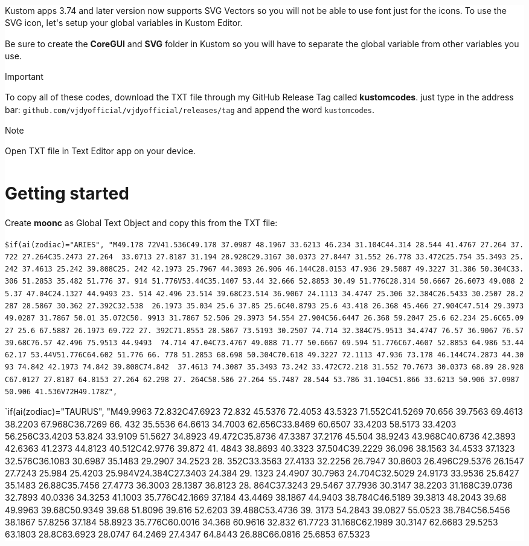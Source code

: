 Kustom apps 3.74 and later version now supports SVG Vectors so you will not be able to use font just for the icons.
To use the SVG icon, let's setup your global variables in Kustom Editor.

Be sure to create the **CoreGUI** and **SVG** folder in Kustom so you will have to separate the global variable from other variables you use.

> [!IMPORTANT]
> To copy all of these codes, download the TXT file through my GitHub Release Tag called **kustomcodes**. just type in the address bar: `github.com/vjdyofficial/vjdyofficial/releases/tag` and append the word `kustomcodes`.

> [!NOTE]
> Open TXT file in Text Editor app on your device.

# Getting started
Create **moonc** as Global Text Object and copy this from the TXT file:

`$if(ai(zodiac)="ARIES",
"M49.178 72V41.536C49.178 37.0987 48.1967 33.6213 46.234 31.104C44.314 28.544 41.4767 27.264 37.722 27.264C35.2473 27.264 
33.0713 27.8187 31.194 28.928C29.3167 30.0373 27.8447 31.552 26.778 33.472C25.754 35.3493 25.242 37.4613 25.242 39.808C25.
242 42.1973 25.7967 44.3093 26.906 46.144C28.0153 47.936 29.5087 49.3227 31.386 50.304C33.306 51.2853 35.482 51.776 37.
914 51.776V53.44C35.1407 53.44 32.666 52.8853 30.49 51.776C28.314 50.6667 26.6073 49.088 25.37 47.04C24.1327 44.9493 23.
514 42.496 23.514 39.68C23.514 36.9067 24.1113 34.4747 25.306 32.384C26.5433 30.2507 28.2287 28.5867 30.362 27.392C32.538 
26.1973 35.034 25.6 37.85 25.6C40.8793 25.6 43.418 26.368 45.466 27.904C47.514 29.3973 49.0287 31.7867 50.01 35.072C50.
9913 31.7867 52.506 29.3973 54.554 27.904C56.6447 26.368 59.2047 25.6 62.234 25.6C65.0927 25.6 67.5887 26.1973 69.722 27.
392C71.8553 28.5867 73.5193 30.2507 74.714 32.384C75.9513 34.4747 76.57 36.9067 76.57 39.68C76.57 42.496 75.9513 44.9493 
74.714 47.04C73.4767 49.088 71.77 50.6667 69.594 51.776C67.4607 52.8853 64.986 53.44 62.17 53.44V51.776C64.602 51.776 66.
778 51.2853 68.698 50.304C70.618 49.3227 72.1113 47.936 73.178 46.144C74.2873 44.3093 74.842 42.1973 74.842 39.808C74.842 
37.4613 74.3087 35.3493 73.242 33.472C72.218 31.552 70.7673 30.0373 68.89 28.928C67.0127 27.8187 64.8153 27.264 62.298 27.
264C58.586 27.264 55.7487 28.544 53.786 31.104C51.866 33.6213 50.906 37.0987 50.906 41.536V72H49.178Z",`

`if(ai(zodiac)="TAURUS",
"M49.9963 72.832C47.6923 72.832 45.5376 72.4053 43.5323 71.552C41.5269 70.656 39.7563 69.4613 38.2203 67.968C36.7269 66.
432 35.5536 64.6613 34.7003 62.656C33.8469 60.6507 33.4203 58.5173 33.4203 56.256C33.4203 53.824 33.9109 51.5627 34.8923 
49.472C35.8736 47.3387 37.2176 45.504 38.9243 43.968C40.6736 42.3893 42.6363 41.2373 44.8123 40.512C42.9776 39.872 41.
4843 38.8693 40.3323 37.504C39.2229 36.096 38.1563 34.4533 37.1323 32.576C36.1083 30.6987 35.1483 29.2907 34.2523 28.
352C33.3563 27.4133 32.2256 26.7947 30.8603 26.496C29.5376 26.1547 27.7243 25.984 25.4203 25.984V24.384C27.3403 24.384 29.
1323 24.4907 30.7963 24.704C32.5029 24.9173 33.9536 25.6427 35.1483 26.88C35.7456 27.4773 36.3003 28.1387 36.8123 28.
864C37.3243 29.5467 37.7936 30.3147 38.2203 31.168C39.0736 32.7893 40.0336 34.3253 41.1003 35.776C42.1669 37.184 43.4469 
38.1867 44.9403 38.784C46.5189 39.3813 48.2043 39.68 49.9963 39.68C50.9349 39.68 51.8096 39.616 52.6203 39.488C53.4736 39.
3173 54.2843 39.0827 55.0523 38.784C56.5456 38.1867 57.8256 37.184 58.8923 35.776C60.0016 34.368 60.9616 32.832 61.7723 
31.168C62.1989 30.3147 62.6683 29.5253 63.1803 28.8C63.6923 28.0747 64.2469 27.4347 64.8443 26.88C66.0816 25.6853 67.5323 